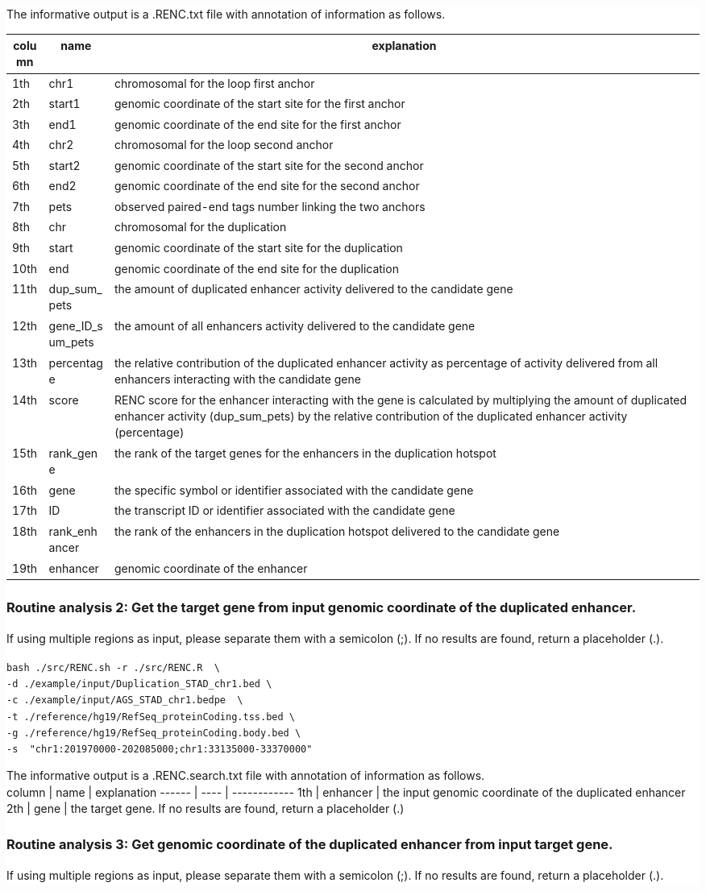 The informative output is a .RENC.txt file with annotation of information as follows.  

column | name | explanation
------ | ---- | ------------
1th | chr1 | chromosomal for the loop first anchor
2th | start1 | genomic coordinate of the start site for the first anchor
3th | end1 | genomic coordinate of the end site for the first anchor
4th | chr2 | chromosomal for the loop second anchor
5th | start2 | genomic coordinate of the start site for the second anchor
6th | end2 | genomic coordinate of the end site for the second anchor
7th | pets | observed paired-end tags number linking the two anchors
8th | chr | chromosomal for the duplication
9th | start | genomic coordinate of the start site for the duplication
10th | end | genomic coordinate of the end site for the duplication
11th | dup_sum_pets | the amount of duplicated enhancer activity delivered to the candidate gene
12th | gene_ID_sum_pets | the amount of all enhancers activity delivered to the candidate gene
13th | percentage | the relative contribution of the duplicated enhancer activity as percentage of activity delivered from all enhancers interacting with the candidate gene
14th | score | RENC score for the enhancer interacting with the gene is calculated by multiplying the amount of duplicated enhancer activity (dup_sum_pets) by the relative contribution of the duplicated enhancer activity (percentage)
15th | rank_gene | the rank of the target genes for the enhancers in the duplication hotspot
16th | gene | the specific symbol or identifier associated with the candidate gene
17th | ID | the transcript ID or identifier associated with the candidate gene
18th | rank_enhancer | the rank of the enhancers in the duplication hotspot delivered to the candidate gene
19th | enhancer | genomic coordinate of the enhancer


### Routine analysis 2: Get the target gene from input genomic coordinate of the duplicated enhancer.

If using multiple regions as input, please separate them with a semicolon (;). If no results are found, return a placeholder (.).

```
bash ./src/RENC.sh -r ./src/RENC.R  \
-d ./example/input/Duplication_STAD_chr1.bed \
-c ./example/input/AGS_STAD_chr1.bedpe  \
-t ./reference/hg19/RefSeq_proteinCoding.tss.bed \
-g ./reference/hg19/RefSeq_proteinCoding.body.bed \
-s  "chr1:201970000-202085000;chr1:33135000-33370000"
```

The informative output is a .RENC.search.txt file with annotation of information as follows.  
column | name | explanation
------ | ---- | ------------
1th | enhancer | the input genomic coordinate of the duplicated enhancer
2th | gene | the target gene. If no results are found, return a placeholder (.)

### Routine analysis 3: Get genomic coordinate of the duplicated enhancer from input target gene.

If using multiple regions as input, please separate them with a semicolon (;). If no results are found, return a placeholder (.).
